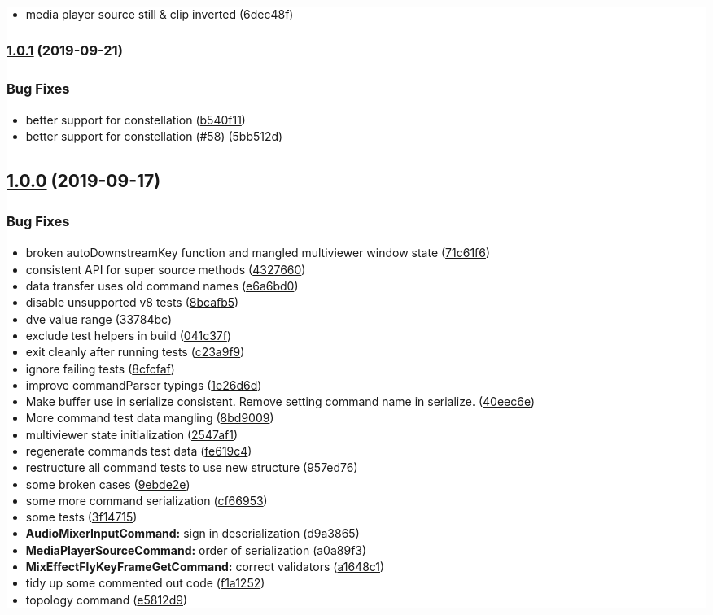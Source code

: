 * media player source still & clip inverted ([6dec48f](https://github.com/nrkno/tv-automation-atem-connection/commit/6dec48f09e4c02d404578095bb7e2cac551d398c))

### [1.0.1](https://github.com/nrkno/tv-automation-atem-connection/compare/1.0.0...1.0.1) (2019-09-21)


### Bug Fixes

* better support for constellation ([b540f11](https://github.com/nrkno/tv-automation-atem-connection/commit/b540f11))
* better support for constellation ([#58](https://github.com/nrkno/tv-automation-atem-connection/issues/58)) ([5bb512d](https://github.com/nrkno/tv-automation-atem-connection/commit/5bb512d))

## [1.0.0](https://github.com/nrkno/tv-automation-atem-connection/compare/0.10.0...1.0.0) (2019-09-17)


### Bug Fixes

* broken autoDownstreamKey function and mangled multiviewer window state ([71c61f6](https://github.com/nrkno/tv-automation-atem-connection/commit/71c61f6))
* consistent API for super source methods ([4327660](https://github.com/nrkno/tv-automation-atem-connection/commit/4327660))
* data transfer uses old command names ([e6a6bd0](https://github.com/nrkno/tv-automation-atem-connection/commit/e6a6bd0))
* disable unsupported v8 tests ([8bcafb5](https://github.com/nrkno/tv-automation-atem-connection/commit/8bcafb5))
* dve value range ([33784bc](https://github.com/nrkno/tv-automation-atem-connection/commit/33784bc))
* exclude test helpers in build ([041c37f](https://github.com/nrkno/tv-automation-atem-connection/commit/041c37f))
* exit cleanly after running tests ([c23a9f9](https://github.com/nrkno/tv-automation-atem-connection/commit/c23a9f9))
* ignore failing tests ([8cfcfaf](https://github.com/nrkno/tv-automation-atem-connection/commit/8cfcfaf))
* improve commandParser typings ([1e26d6d](https://github.com/nrkno/tv-automation-atem-connection/commit/1e26d6d))
* Make buffer use in serialize consistent. Remove setting command name in serialize. ([40eec6e](https://github.com/nrkno/tv-automation-atem-connection/commit/40eec6e))
* More command test data mangling ([8bd9009](https://github.com/nrkno/tv-automation-atem-connection/commit/8bd9009))
* multiviewer state initialization ([2547af1](https://github.com/nrkno/tv-automation-atem-connection/commit/2547af1))
* regenerate commands test data ([fe619c4](https://github.com/nrkno/tv-automation-atem-connection/commit/fe619c4))
* restructure all command tests to use new structure ([957ed76](https://github.com/nrkno/tv-automation-atem-connection/commit/957ed76))
* some broken cases ([9ebde2e](https://github.com/nrkno/tv-automation-atem-connection/commit/9ebde2e))
* some more command serialization ([cf66953](https://github.com/nrkno/tv-automation-atem-connection/commit/cf66953))
* some tests ([3f14715](https://github.com/nrkno/tv-automation-atem-connection/commit/3f14715))
* **AudioMixerInputCommand:** sign in deserialization  ([d9a3865](https://github.com/nrkno/tv-automation-atem-connection/commit/d9a3865))
* **MediaPlayerSourceCommand:** order of serialization ([a0a89f3](https://github.com/nrkno/tv-automation-atem-connection/commit/a0a89f3))
* **MixEffectFlyKeyFrameGetCommand:** correct validators ([a1648c1](https://github.com/nrkno/tv-automation-atem-connection/commit/a1648c1))
* tidy up some commented out code ([f1a1252](https://github.com/nrkno/tv-automation-atem-connection/commit/f1a1252))
* topology command ([e5812d9](https://github.com/nrkno/tv-automation-atem-connection/commit/e5812d9))
